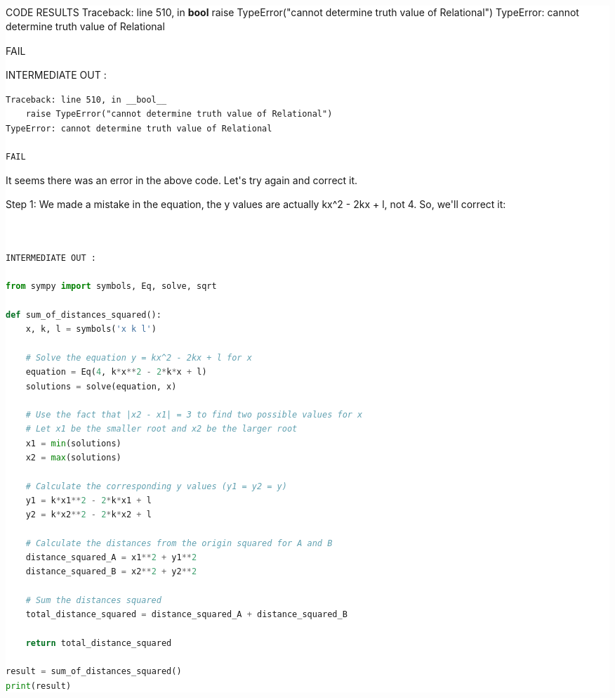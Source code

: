 CODE RESULTS Traceback: line 510, in __bool__
    raise TypeError("cannot determine truth value of Relational")
TypeError: cannot determine truth value of Relational

FAIL


INTERMEDIATE OUT :
```output
Traceback: line 510, in __bool__
    raise TypeError("cannot determine truth value of Relational")
TypeError: cannot determine truth value of Relational

FAIL

```
It seems there was an error in the above code. Let's try again and correct it.

Step 1: We made a mistake in the equation, the y values are actually kx^2 - 2kx + l, not 4. So, we'll correct it:

```python


INTERMEDIATE OUT :

from sympy import symbols, Eq, solve, sqrt

def sum_of_distances_squared():
    x, k, l = symbols('x k l')

    # Solve the equation y = kx^2 - 2kx + l for x
    equation = Eq(4, k*x**2 - 2*k*x + l)
    solutions = solve(equation, x)

    # Use the fact that |x2 - x1| = 3 to find two possible values for x
    # Let x1 be the smaller root and x2 be the larger root
    x1 = min(solutions)
    x2 = max(solutions)

    # Calculate the corresponding y values (y1 = y2 = y)
    y1 = k*x1**2 - 2*k*x1 + l
    y2 = k*x2**2 - 2*k*x2 + l

    # Calculate the distances from the origin squared for A and B
    distance_squared_A = x1**2 + y1**2
    distance_squared_B = x2**2 + y2**2

    # Sum the distances squared
    total_distance_squared = distance_squared_A + distance_squared_B

    return total_distance_squared

result = sum_of_distances_squared()
print(result)
```
